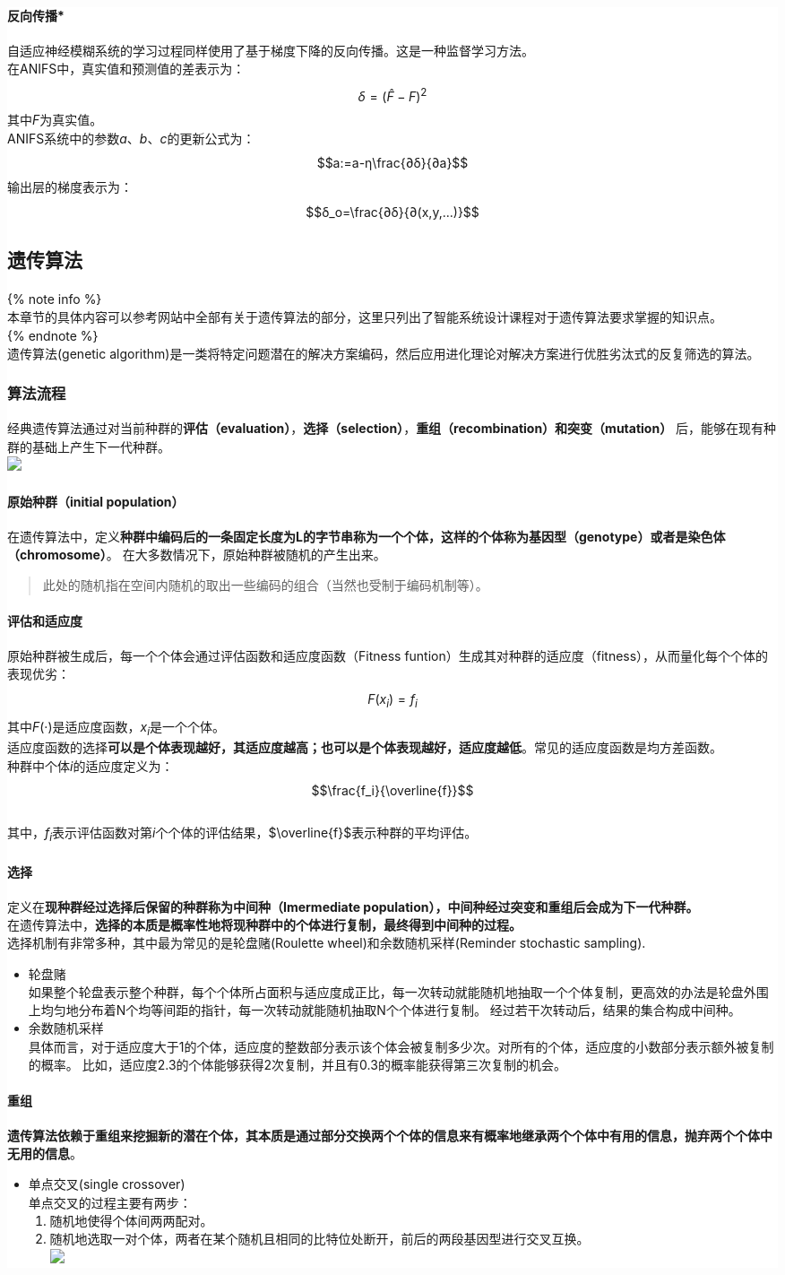 #### 反向传播*
自适应神经模糊系统的学习过程同样使用了基于梯度下降的反向传播。这是一种监督学习方法。  
在ANIFS中，真实值和预测值的差表示为：
$$δ=(\hat{F}-F)^2$$
其中$F$为真实值。  
ANIFS系统中的参数$a$、$b$、$c$的更新公式为：  
$$a:=a-η\frac{∂δ}{∂a}$$
输出层的梯度表示为：  
$$δ_o=\frac{∂δ}{∂(x,y,...)}$$

## 遗传算法
{% note info %}  
本章节的具体内容可以参考网站中全部有关于遗传算法的部分，这里只列出了智能系统设计课程对于遗传算法要求掌握的知识点。  
{% endnote %}  
遗传算法(genetic algorithm)是一类将特定问题潜在的解决方案编码，然后应用进化理论对解决方案进行优胜劣汰式的反复筛选的算法。   

### 算法流程
经典遗传算法通过对当前种群的**评估（evaluation）**，**选择（selection）**，**重组（recombination）**和**突变（mutation）**  后，能够在现有种群的基础上产生下一代种群。   
<img src= https://cdn.jsdelivr.net/gh/l61012345/Pic/img/20221230144124.png width=50%>  

#### 原始种群（initial population）
在遗传算法中，定义**种群中编码后的一条固定长度为L的字节串称为一个个体，这样的个体称为基因型（genotype）或者是染色体（chromosome）**。  在大多数情况下，原始种群被随机的产生出来。    
> 此处的随机指在空间内随机的取出一些编码的组合（当然也受制于编码机制等）。  

#### 评估和适应度
原始种群被生成后，每一个个体会通过评估函数和适应度函数（Fitness funtion）生成其对种群的适应度（fitness），从而量化每个个体的表现优劣：  
$$F(x_i)=f_i$$
其中$F(·)$是适应度函数，$x_i$是一个个体。  
适应度函数的选择**可以是个体表现越好，其适应度越高；也可以是个体表现越好，适应度越低**。常见的适应度函数是均方差函数。  
种群中个体$i$的适应度定义为：  
$$\frac{f_i}{\overline{f}}$$  
其中，$f_i$表示评估函数对第$i$个个体的评估结果，$\overline{f}$表示种群的平均评估。  

#### 选择
定义在**现种群经过选择后保留的种群称为中间种（Imermediate population），中间种经过突变和重组后会成为下一代种群。**  
在遗传算法中，**选择的本质是概率性地将现种群中的个体进行复制，最终得到中间种的过程。**   
选择机制有非常多种，其中最为常见的是轮盘赌(Roulette wheel)和余数随机采样(Reminder stochastic sampling).  
- 轮盘赌  
  如果整个轮盘表示整个种群，每个个体所占面积与适应度成正比，每一次转动就能随机地抽取一个个体复制，更高效的办法是轮盘外围上均匀地分布着N个均等间距的指针，每一次转动就能随机抽取N个个体进行复制。  经过若干次转动后，结果的集合构成中间种。  
- 余数随机采样  
具体而言，对于适应度大于1的个体，适应度的整数部分表示该个体会被复制多少次。对所有的个体，适应度的小数部分表示额外被复制的概率。  比如，适应度2.3的个体能够获得2次复制，并且有0.3的概率能获得第三次复制的机会。  

#### 重组
**遗传算法依赖于重组来挖掘新的潜在个体，其本质是通过部分交换两个个体的信息来有概率地继承两个个体中有用的信息，抛弃两个个体中无用的信息**。  

- 单点交叉(single crossover)  
  单点交叉的过程主要有两步： 
  1. 随机地使得个体间两两配对。  
  2. 随机地选取一对个体，两者在某个随机且相同的比特位处断开，前后的两段基因型进行交叉互换。  
  ![](https://img-blog.csdnimg.cn/20191202151959116.gif#pic_center)

